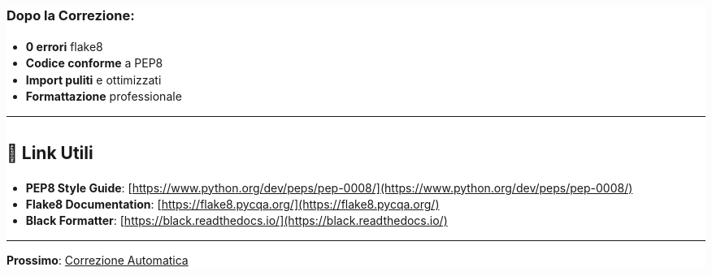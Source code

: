 ### **Dopo la Correzione:**
- **0 errori** flake8
- **Codice conforme** a PEP8
- **Import puliti** e ottimizzati
- **Formattazione** professionale

---

## 🔗 Link Utili

- **PEP8 Style Guide**: [https://www.python.org/dev/peps/pep-0008/](https://www.python.org/dev/peps/pep-0008/)
- **Flake8 Documentation**: [https://flake8.pycqa.org/](https://flake8.pycqa.org/)
- **Black Formatter**: [https://black.readthedocs.io/](https://black.readthedocs.io/)

---

**Prossimo**: [Correzione Automatica](../guides/code-quality.md)
